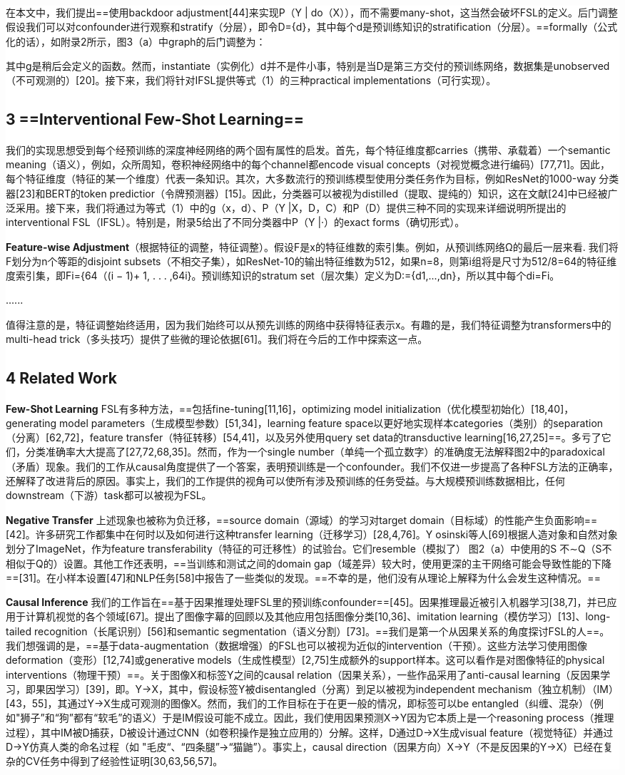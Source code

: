 在本文中，我们提出==使用backdoor adjustment[44]来实现P（Y | do（X）），而不需要many-shot，这当然会破坏FSL的定义。后门调整假设我们可以对confounder进行观察和stratify（分层），即令D={d}，其中每个d是预训练知识的stratification（分层）。==formally（公式化的话），如附录2所示，图3（a）中graph的后门调整为：

其中g是稍后会定义的函数。然而，instantiate（实例化）d并不是件小事，特别是当D是第三方交付的预训练网络，数据集是unobserved（不可观测的）[20]。接下来，我们将针对IFSL提供等式（1）的三种practical implementations（可行实现）。

## 3 ==Interventional Few-Shot Learning==

我们的实现思想受到每个经预训练的深度神经网络的两个固有属性的启发。首先，每个特征维度都carries（携带、承载着）一个semantic meaning（语义），例如，众所周知，卷积神经网络中的每个channel都encode visual concepts（对视觉概念进行编码）[77,71]。因此，每个特征维度（特征的某一个维度）代表一条知识。其次，大多数流行的预训练模型使用分类任务作为目标，例如ResNet的1000-way 分类器[23]和BERT的token predictior（令牌预测器）[15]。因此，分类器可以被视为distilled（提取、提纯的）知识，这在文献[24]中已经被广泛采用。接下来，我们将通过为等式（1）中的g（x，d）、P（Y |X，D，C）和P（D）提供三种不同的实现来详细说明所提出的interventional FSL（IFSL）。特别是，附录5给出了不同分类器中P（Y |·）的exact forms（确切形式）。

**Feature-wise Adjustment**（根据特征的调整，特征调整）。假设F是x的特征维数的索引集。例如，从预训练网络Ω的最后一层来看. 我们将F划分为n个等距的disjoint subsets（不相交子集），如ResNet-10的输出特征维数为512，如果n=8，则第i组将是尺寸为512/8=64的特征维度索引集，即Fi={64（(i − 1)+ 1, . . . ,64i}。预训练知识的stratum set（层次集）定义为D:={d1,...,dn}，所以其中每个di=Fi。

......

值得注意的是，特征调整始终适用，因为我们始终可以从预先训练的网络中获得特征表示x。有趣的是，我们特征调整为transformers中的multi-head trick（多头技巧）提供了些微的理论依据[61]。我们将在今后的工作中探索这一点。

## 4 Related Work

**Few-Shot Learning** FSL有多种方法，==包括fine-tuning[11,16]，optimizing model initialization（优化模型初始化）[18,40]，generating model parameters（生成模型参数）[51,34]，learning feature space以更好地实现样本categories（类别）的separation（分离）[62,72]，feature transfer（特征转移）[54,41]，以及另外使用query set data的transductive learning[16,27,25]==。多亏了它们，分类准确率大大提高了[27,72,68,35]。然而，作为一个single number（单纯一个孤立数字）的准确度无法解释图2中的paradoxical（矛盾）现象。我们的工作从causal角度提供了一个答案，表明预训练是一个confounder。我们不仅进一步提高了各种FSL方法的正确率，还解释了改进背后的原因。事实上，我们的工作提供的视角可以使所有涉及预训练的任务受益。与大规模预训练数据相比，任何downstream（下游）task都可以被视为FSL。

**Negative Transfer** 上述现象也被称为负迁移，==source domain（源域）的学习对target domain（目标域）的性能产生负面影响==[42]。许多研究工作都集中在何时以及如何进行这种transfer learning（迁移学习）[28,4,76]。Y osinski等人[69]根据人造对象和自然对象划分了ImageNet，作为feature transferability（特征的可迁移性）的试验台。它们resemble（模拟了） 图2（a）中使用的S 不∼Q（S不相似于Q的）设置。其他工作还表明，==当训练和测试之间的domain gap（域差异）较大时，使用更深的主干网络可能会导致性能的下降==[31]。在小样本设置[47]和NLP任务[58]中报告了一些类似的发现。==不幸的是，他们没有从理论上解释为什么会发生这种情况。==

**Causal Inference** 我们的工作旨在==基于因果推理处理FSL里的预训练confounder==[45]。因果推理最近被引入机器学习[38,7]，并已应用于计算机视觉的各个领域[67]。提出了图像字幕的回顾以及其他应用包括图像分类[10,36]、imitation learning（模仿学习）[13]、long-tailed recognition（长尾识别）[56]和semantic segmentation（语义分割）[73]。==我们是第一个从因果关系的角度探讨FSL的人==。我们想强调的是，==基于data-augmentation（数据增强）的FSL也可以被视为近似的intervention（干预）。这些方法学习使用图像deformation（变形）[12,74]或generative models（生成性模型）[2,75]生成额外的support样本。这可以看作是对图像特征的physical interventions（物理干预）==。关于图像X和标签Y之间的causal relation（因果关系），一些作品采用了anti-causal learning（反因果学习，即果因学习）[39]，即。Y→X，其中，假设标签Y被disentangled（分离）到足以被视为independent mechanism（独立机制）（IM）[43，55]，其通过Y→X生成可观测的图像X。然而，我们的工作目标在于在更一般的情况，即标签可以be entangled（纠缠、混杂）（例如"狮子”和“狗”都有“软毛”的语义）于是IM假设可能不成立。因此，我们使用因果预测X→Y因为它本质上是一个reasoning process（推理过程），其中IM被D捕获，D被设计通过CNN（如卷积操作是独立应用的）分解。这样，D通过D→X生成visual feature（视觉特征）并通过D→Y仿真人类的命名过程（如 "毛皮“、“四条腿”→“猫鼬”）。事实上，causal direction（因果方向）X→Y（不是反因果的Y→X）已经在复杂的CV任务中得到了经验性证明[30,63,56,57]。
